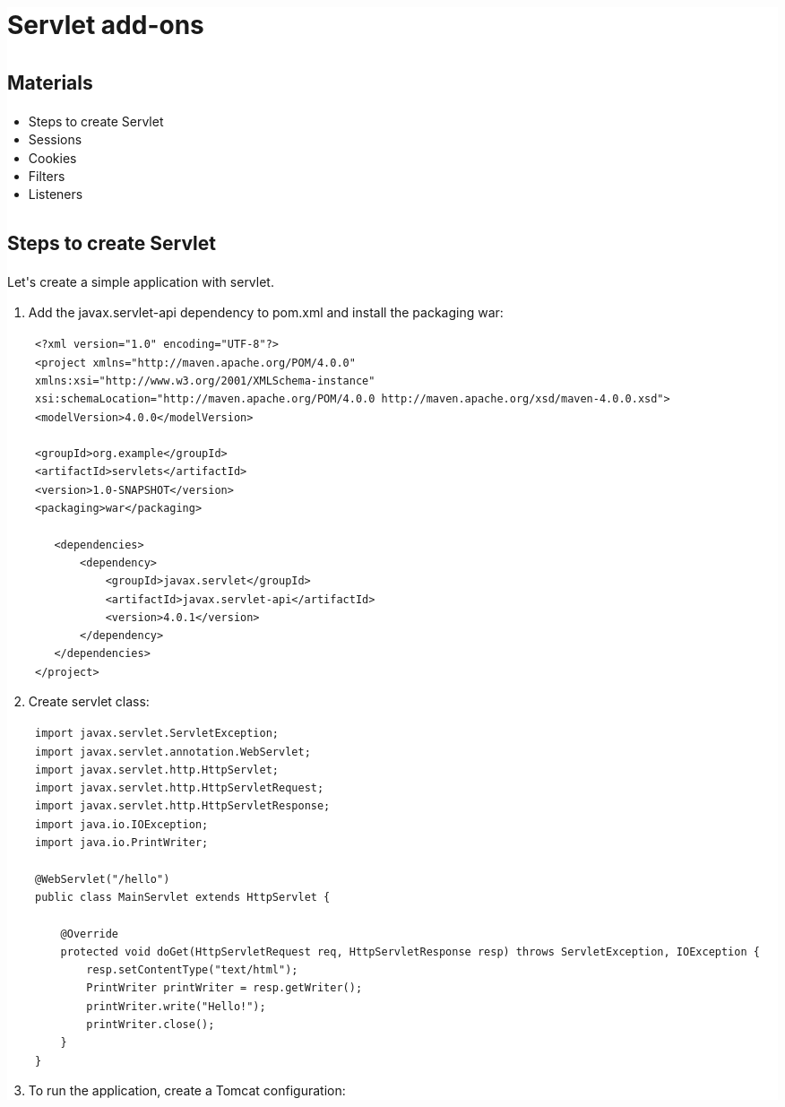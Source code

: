 # Servlet add-ons

## Materials
+ Steps to create Servlet
+ Sessions
+ Cookies
+ Filters
+ Listeners

## Steps to create Servlet
Let's create a simple application with servlet.

1. Add the javax.servlet-api dependency to pom.xml and install the packaging war:

        <?xml version="1.0" encoding="UTF-8"?>
        <project xmlns="http://maven.apache.org/POM/4.0.0"
        xmlns:xsi="http://www.w3.org/2001/XMLSchema-instance"
        xsi:schemaLocation="http://maven.apache.org/POM/4.0.0 http://maven.apache.org/xsd/maven-4.0.0.xsd">
        <modelVersion>4.0.0</modelVersion>
        
        <groupId>org.example</groupId>
        <artifactId>servlets</artifactId>
        <version>1.0-SNAPSHOT</version>
        <packaging>war</packaging>
        
           <dependencies>
               <dependency>
                   <groupId>javax.servlet</groupId>
                   <artifactId>javax.servlet-api</artifactId>
                   <version>4.0.1</version>
               </dependency>
           </dependencies>
        </project>

2. Create servlet class:

        import javax.servlet.ServletException;
        import javax.servlet.annotation.WebServlet;
        import javax.servlet.http.HttpServlet;
        import javax.servlet.http.HttpServletRequest;
        import javax.servlet.http.HttpServletResponse;
        import java.io.IOException;
        import java.io.PrintWriter;        
        
        @WebServlet("/hello")
        public class MainServlet extends HttpServlet {
        
            @Override
            protected void doGet(HttpServletRequest req, HttpServletResponse resp) throws ServletException, IOException {
                resp.setContentType("text/html");
                PrintWriter printWriter = resp.getWriter();
                printWriter.write("Hello!");
                printWriter.close();
            }
        }
3. To run the application, create a Tomcat configuration:
